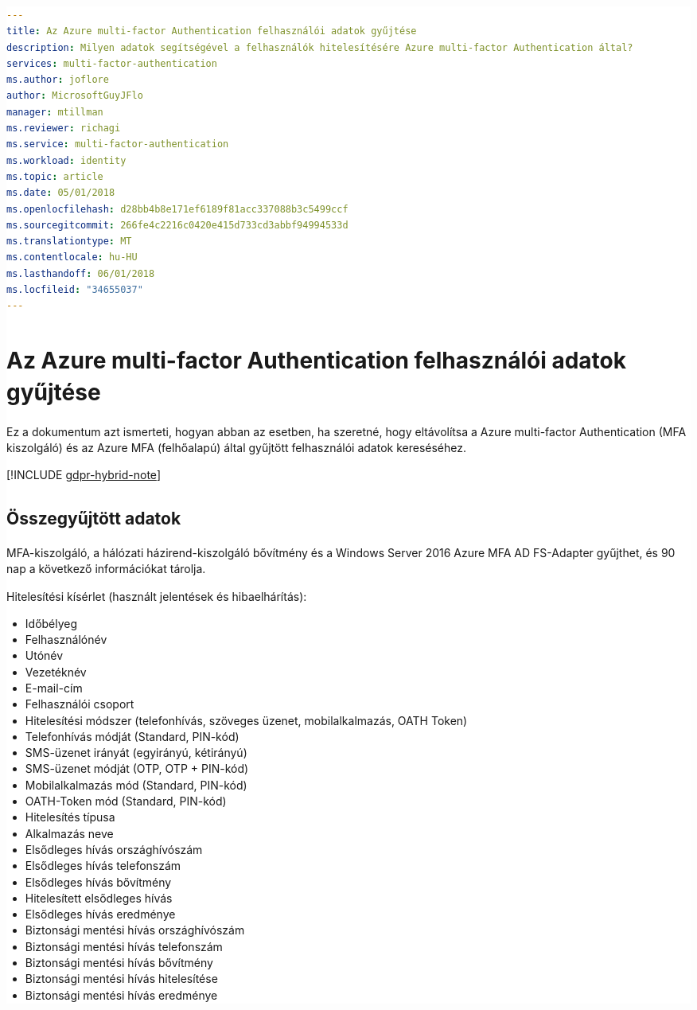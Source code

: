 ```yaml
---
title: Az Azure multi-factor Authentication felhasználói adatok gyűjtése
description: Milyen adatok segítségével a felhasználók hitelesítésére Azure multi-factor Authentication által?
services: multi-factor-authentication
ms.author: joflore
author: MicrosoftGuyJFlo
manager: mtillman
ms.reviewer: richagi
ms.service: multi-factor-authentication
ms.workload: identity
ms.topic: article
ms.date: 05/01/2018
ms.openlocfilehash: d28bb4b8e171ef6189f81acc337088b3c5499ccf
ms.sourcegitcommit: 266fe4c2216c0420e415d733cd3abbf94994533d
ms.translationtype: MT
ms.contentlocale: hu-HU
ms.lasthandoff: 06/01/2018
ms.locfileid: "34655037"
---
```

# <a name="azure-multi-factor-authentication-user-data-collection"></a>Az Azure multi-factor Authentication felhasználói adatok gyűjtése

Ez a dokumentum azt ismerteti, hogyan abban az esetben, ha szeretné, hogy eltávolítsa a Azure multi-factor Authentication (MFA kiszolgáló) és az Azure MFA (felhőalapú) által gyűjtött felhasználói adatok kereséséhez.

[!INCLUDE [gdpr-hybrid-note](../../../includes/gdpr-hybrid-note.md)]

## <a name="information-collected"></a>Összegyűjtött adatok

MFA-kiszolgáló, a hálózati házirend-kiszolgáló bővítmény és a Windows Server 2016 Azure MFA AD FS-Adapter gyűjthet, és 90 nap a következő információkat tárolja.

Hitelesítési kísérlet (használt jelentések és hibaelhárítás):

- Időbélyeg
- Felhasználónév
- Utónév
- Vezetéknév
- E-mail-cím
- Felhasználói csoport
- Hitelesítési módszer (telefonhívás, szöveges üzenet, mobilalkalmazás, OATH Token)
- Telefonhívás módját (Standard, PIN-kód)
- SMS-üzenet irányát (egyirányú, kétirányú)
- SMS-üzenet módját (OTP, OTP + PIN-kód)
- Mobilalkalmazás mód (Standard, PIN-kód)
- OATH-Token mód (Standard, PIN-kód)
- Hitelesítés típusa
- Alkalmazás neve
- Elsődleges hívás országhívószám
- Elsődleges hívás telefonszám
- Elsődleges hívás bővítmény
- Hitelesített elsődleges hívás
- Elsődleges hívás eredménye
- Biztonsági mentési hívás országhívószám
- Biztonsági mentési hívás telefonszám
- Biztonsági mentési hívás bővítmény
- Biztonsági mentési hívás hitelesítése
- Biztonsági mentési hívás eredménye